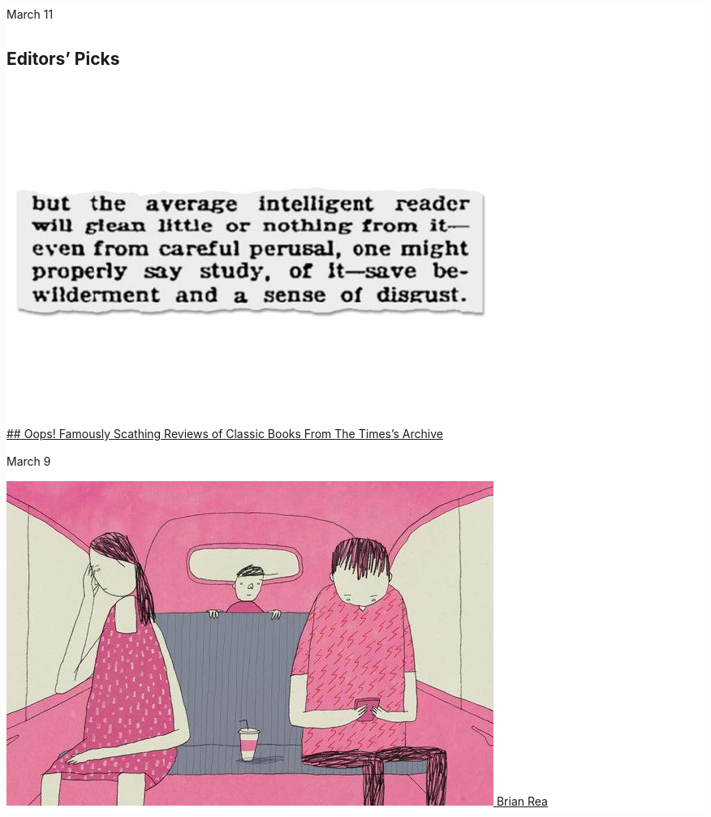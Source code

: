 March 11

## Editors’ Picks

[ ![09BADREVIEWS-threeByTwoSmallAt2X.jpg](../_resources/c42b6214bdafbbf960ebed0e963dfddb.jpg)](https://www.nytimes.com/2019/03/09/books/scathing-reviews-classic-books.html?fallback=0&recId=1IMqv2rNDaJbdqNIeKFi04UQMNZ&locked=0&geoContinent=EU&geoRegion=CHE&recAlloc=story&geoCountry=GB&blockId=home-featured&imp_id=807832630&action=click&module=editorsPicks&pgtype=Article&region=Footer)

[## Oops! Famously Scathing Reviews of Classic Books From The Times’s Archive](https://www.nytimes.com/2019/03/09/books/scathing-reviews-classic-books.html?fallback=0&recId=1IMqv2rNDaJbdqNIeKFi04UQMNZ&locked=0&geoContinent=EU&geoRegion=CHE&recAlloc=story&geoCountry=GB&blockId=home-featured&imp_id=807832630&action=click&module=editorsPicks&pgtype=Article&region=Footer)

March 9

[ ![08MODERN-threeByTwoSmallAt2X.jpg](../_resources/94aedc427c38b68fd745ac2f7cc4e231.jpg)  Brian Rea](https://www.nytimes.com/2019/03/08/style/modern-love-infidelity-husband-leave-me-alone.html?fallback=0&recId=1IMqv2rNDaJbdqNIeKFi04UQMNZ&locked=0&geoContinent=EU&geoRegion=CHE&recAlloc=story&geoCountry=GB&blockId=home-featured&imp_id=332274188&action=click&module=editorsPicks&pgtype=Article&region=Footer)
